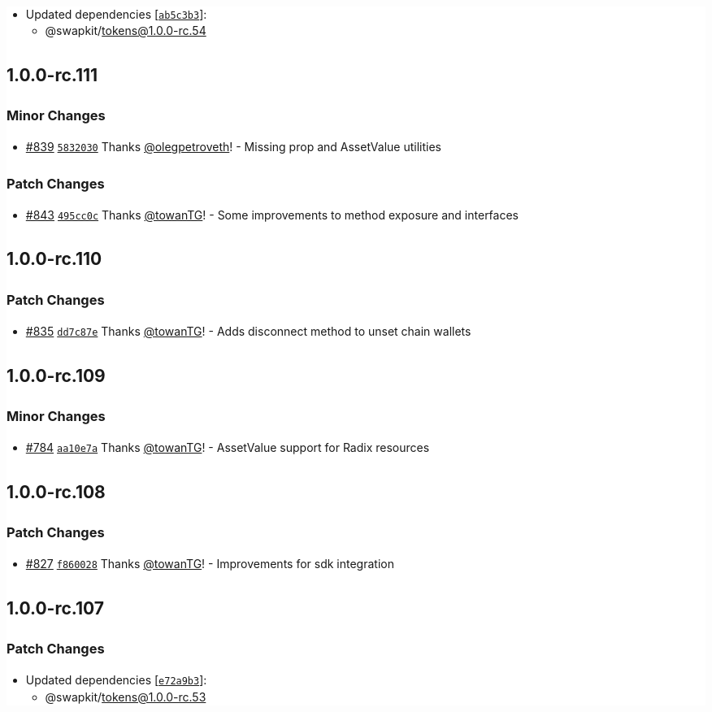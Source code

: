 - Updated dependencies [[`ab5c3b3`](https://github.com/thorswap/SwapKit/commit/ab5c3b3e2b8987c2496c8d375e8c4aaa8ffb5f4d)]:
  - @swapkit/tokens@1.0.0-rc.54

## 1.0.0-rc.111

### Minor Changes

- [#839](https://github.com/thorswap/SwapKit/pull/839) [`5832030`](https://github.com/thorswap/SwapKit/commit/5832030cd5fedc4e914d9640117c4fb6637e40de) Thanks [@olegpetroveth](https://github.com/olegpetroveth)! - Missing prop and AssetValue utilities

### Patch Changes

- [#843](https://github.com/thorswap/SwapKit/pull/843) [`495cc0c`](https://github.com/thorswap/SwapKit/commit/495cc0c0f9e30cf1cbc42b7108f3c51d3e062a02) Thanks [@towanTG](https://github.com/towanTG)! - Some improvements to method exposure and interfaces

## 1.0.0-rc.110

### Patch Changes

- [#835](https://github.com/thorswap/SwapKit/pull/835) [`dd7c87e`](https://github.com/thorswap/SwapKit/commit/dd7c87e457fcc275d34c5aee0a08ebf3a9d47612) Thanks [@towanTG](https://github.com/towanTG)! - Adds disconnect method to unset chain wallets

## 1.0.0-rc.109

### Minor Changes

- [#784](https://github.com/thorswap/SwapKit/pull/784) [`aa10e7a`](https://github.com/thorswap/SwapKit/commit/aa10e7a847c18abacbbdbefec8a93487cff2a524) Thanks [@towanTG](https://github.com/towanTG)! - AssetValue support for Radix resources

## 1.0.0-rc.108

### Patch Changes

- [#827](https://github.com/thorswap/SwapKit/pull/827) [`f860028`](https://github.com/thorswap/SwapKit/commit/f860028cf61f4818d74b57345ae643d6af07007e) Thanks [@towanTG](https://github.com/towanTG)! - Improvements for sdk integration

## 1.0.0-rc.107

### Patch Changes

- Updated dependencies [[`e72a9b3`](https://github.com/thorswap/SwapKit/commit/e72a9b3d8e6874175a3c1871a0b7528fb249cd18)]:
  - @swapkit/tokens@1.0.0-rc.53
